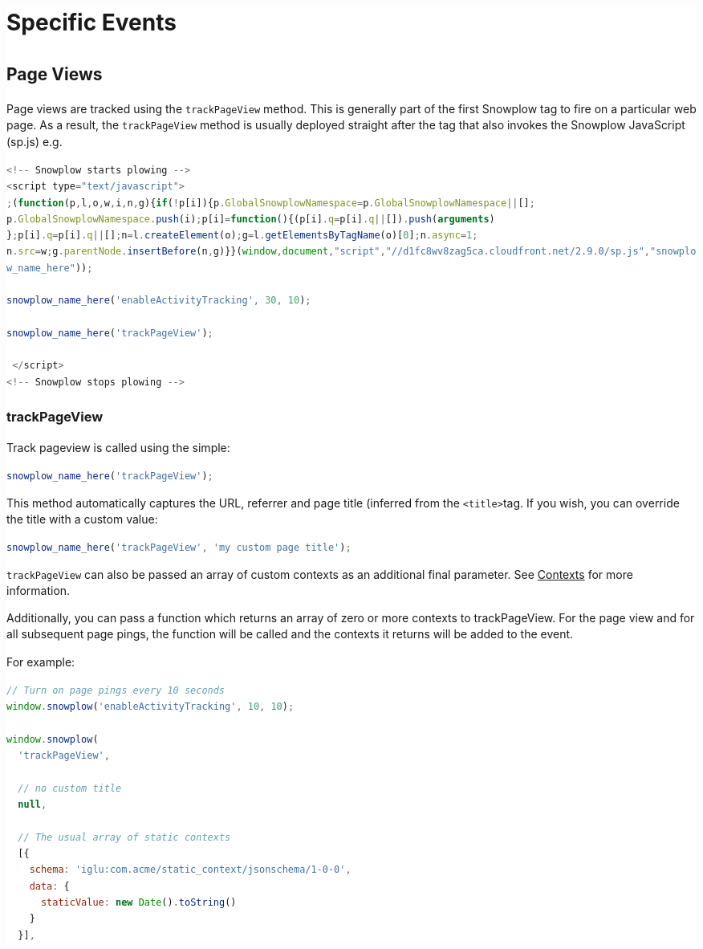 # Specific Events

## Page Views

Page views are tracked using the `trackPageView` method. This is generally part of the first Snowplow tag to fire on a particular web page. As a result, the `trackPageView` method is usually deployed straight after the tag that also invokes the Snowplow JavaScript \(sp.js\) e.g.

```javascript
<!-- Snowplow starts plowing -->
<script type="text/javascript">
;(function(p,l,o,w,i,n,g){if(!p[i]){p.GlobalSnowplowNamespace=p.GlobalSnowplowNamespace||[];
p.GlobalSnowplowNamespace.push(i);p[i]=function(){(p[i].q=p[i].q||[]).push(arguments)
};p[i].q=p[i].q||[];n=l.createElement(o);g=l.getElementsByTagName(o)[0];n.async=1;
n.src=w;g.parentNode.insertBefore(n,g)}}(window,document,"script","//d1fc8wv8zag5ca.cloudfront.net/2.9.0/sp.js","snowplow_name_here"));

snowplow_name_here('enableActivityTracking', 30, 10);

snowplow_name_here('trackPageView');

 </script>
<!-- Snowplow stops plowing -->
```

### trackPageView

Track pageview is called using the simple:

```javascript
snowplow_name_here('trackPageView');
```

This method automatically captures the URL, referrer and page title \(inferred from the `<title>`tag. If you wish, you can override the title with a custom value:

```javascript
snowplow_name_here('trackPageView', 'my custom page title');
```

`trackPageView` can also be passed an array of custom contexts as an additional final parameter. See [Contexts](https://github.com/snowplow/snowplow/wiki/2-Specific-event-tracking-with-the-Javascript-tracker#custom-contexts) for more information.

Additionally, you can pass a function which returns an array of zero or more contexts to trackPageView. For the page view and for all subsequent page pings, the function will be called and the contexts it returns will be added to the event.

For example:

```javascript
// Turn on page pings every 10 seconds
window.snowplow('enableActivityTracking', 10, 10);

window.snowplow(
  'trackPageView',

  // no custom title
  null,

  // The usual array of static contexts
  [{
    schema: 'iglu:com.acme/static_context/jsonschema/1-0-0',
    data: {
      staticValue: new Date().toString()
    }
  }],
```